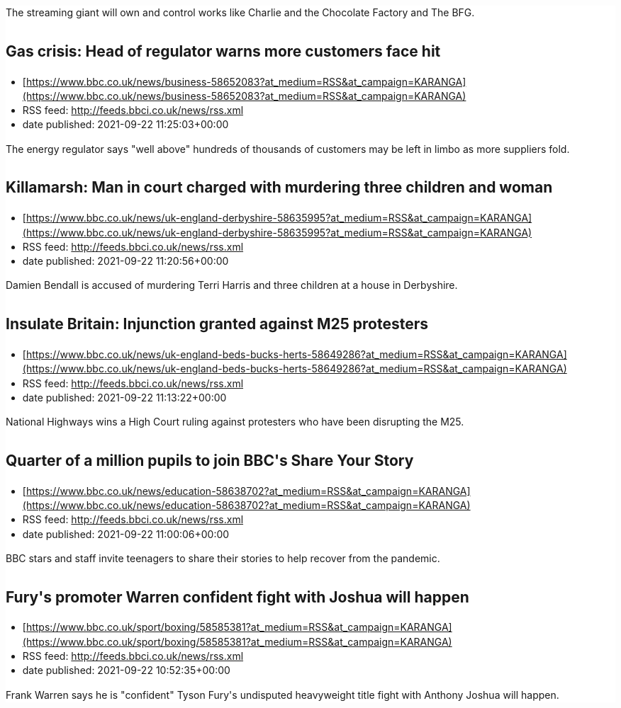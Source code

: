 The streaming giant will own and control works like Charlie and the Chocolate Factory and The BFG.

## Gas crisis: Head of regulator warns more customers face hit
 - [https://www.bbc.co.uk/news/business-58652083?at_medium=RSS&at_campaign=KARANGA](https://www.bbc.co.uk/news/business-58652083?at_medium=RSS&at_campaign=KARANGA)
 - RSS feed: http://feeds.bbci.co.uk/news/rss.xml
 - date published: 2021-09-22 11:25:03+00:00

The energy regulator says "well above" hundreds of thousands of customers may be left in limbo as more suppliers fold.

## Killamarsh: Man in court charged with murdering three children and woman
 - [https://www.bbc.co.uk/news/uk-england-derbyshire-58635995?at_medium=RSS&at_campaign=KARANGA](https://www.bbc.co.uk/news/uk-england-derbyshire-58635995?at_medium=RSS&at_campaign=KARANGA)
 - RSS feed: http://feeds.bbci.co.uk/news/rss.xml
 - date published: 2021-09-22 11:20:56+00:00

Damien Bendall is accused of murdering Terri Harris and three children at a house in Derbyshire.

## Insulate Britain: Injunction granted against M25 protesters
 - [https://www.bbc.co.uk/news/uk-england-beds-bucks-herts-58649286?at_medium=RSS&at_campaign=KARANGA](https://www.bbc.co.uk/news/uk-england-beds-bucks-herts-58649286?at_medium=RSS&at_campaign=KARANGA)
 - RSS feed: http://feeds.bbci.co.uk/news/rss.xml
 - date published: 2021-09-22 11:13:22+00:00

National Highways wins a High Court ruling against protesters who have been disrupting the M25.

## Quarter of a million pupils to join BBC's Share Your Story
 - [https://www.bbc.co.uk/news/education-58638702?at_medium=RSS&at_campaign=KARANGA](https://www.bbc.co.uk/news/education-58638702?at_medium=RSS&at_campaign=KARANGA)
 - RSS feed: http://feeds.bbci.co.uk/news/rss.xml
 - date published: 2021-09-22 11:00:06+00:00

BBC stars and staff invite teenagers to share their stories to help recover from the pandemic.

## Fury's promoter Warren confident fight with Joshua will happen
 - [https://www.bbc.co.uk/sport/boxing/58585381?at_medium=RSS&at_campaign=KARANGA](https://www.bbc.co.uk/sport/boxing/58585381?at_medium=RSS&at_campaign=KARANGA)
 - RSS feed: http://feeds.bbci.co.uk/news/rss.xml
 - date published: 2021-09-22 10:52:35+00:00

Frank Warren says he is "confident" Tyson Fury's undisputed heavyweight title fight with Anthony Joshua will happen.
